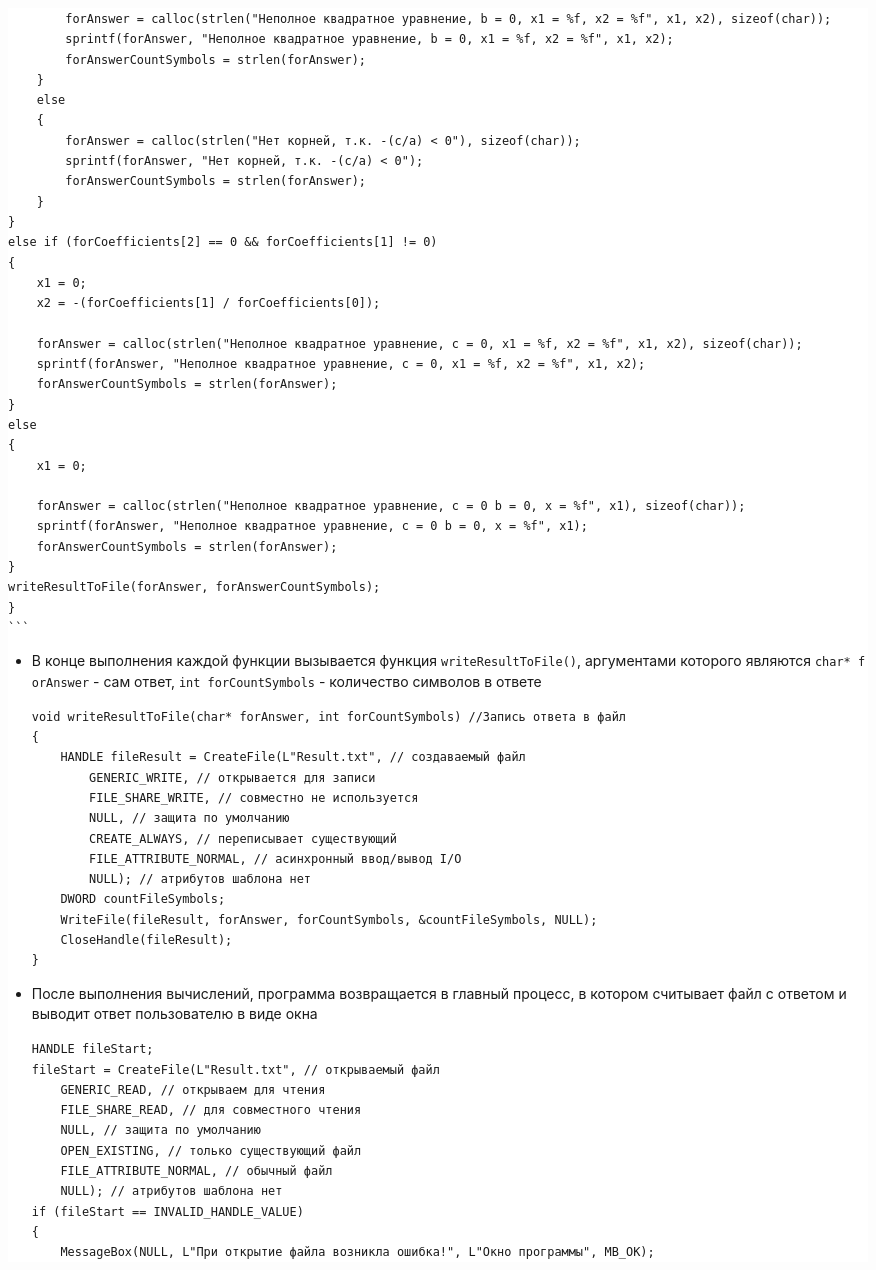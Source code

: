 			forAnswer = calloc(strlen("Неполное квадратное уравнение, b = 0, x1 = %f, x2 = %f", x1, x2), sizeof(char));
			sprintf(forAnswer, "Неполное квадратное уравнение, b = 0, x1 = %f, x2 = %f", x1, x2);
			forAnswerCountSymbols = strlen(forAnswer);
		}
		else
		{
			forAnswer = calloc(strlen("Нет корней, т.к. -(c/a) < 0"), sizeof(char));
			sprintf(forAnswer, "Нет корней, т.к. -(c/a) < 0");
			forAnswerCountSymbols = strlen(forAnswer);
		}
	}
	else if (forCoefficients[2] == 0 && forCoefficients[1] != 0)
	{
		x1 = 0;
		x2 = -(forCoefficients[1] / forCoefficients[0]);

		forAnswer = calloc(strlen("Неполное квадратное уравнение, c = 0, x1 = %f, x2 = %f", x1, x2), sizeof(char));
		sprintf(forAnswer, "Неполное квадратное уравнение, c = 0, x1 = %f, x2 = %f", x1, x2);
		forAnswerCountSymbols = strlen(forAnswer);
	}
	else
	{
		x1 = 0;

		forAnswer = calloc(strlen("Неполное квадратное уравнение, c = 0 b = 0, x = %f", x1), sizeof(char));
		sprintf(forAnswer, "Неполное квадратное уравнение, c = 0 b = 0, x = %f", x1);
		forAnswerCountSymbols = strlen(forAnswer);
	}
	writeResultToFile(forAnswer, forAnswerCountSymbols);
    }
    ```
  + В конце выполнения каждой функции вызывается функция `writeResultToFile()`, аргументами которого являются `char* forAnswer` - сам ответ, `int forCountSymbols` - количество символов в ответе
    ```
    void writeResultToFile(char* forAnswer, int forCountSymbols) //Запись ответа в файл
    {
        HANDLE fileResult = CreateFile(L"Result.txt", // создаваемый файл
            GENERIC_WRITE, // открывается для записи
            FILE_SHARE_WRITE, // совместно не используется
            NULL, // защита по умолчанию
            CREATE_ALWAYS, // переписывает существующий
            FILE_ATTRIBUTE_NORMAL, // асинхронный ввод/вывод I/O
            NULL); // атрибутов шаблона нет
        DWORD countFileSymbols;
        WriteFile(fileResult, forAnswer, forCountSymbols, &countFileSymbols, NULL);
        CloseHandle(fileResult);
    }
    ```
+ После выполнения вычислений, программа возвращается в главный процесс, в котором считывает файл с ответом и выводит ответ пользователю в виде окна
    ```
    HANDLE fileStart;
	fileStart = CreateFile(L"Result.txt", // открываемый файл
		GENERIC_READ, // открываем для чтения
		FILE_SHARE_READ, // для совместного чтения
		NULL, // защита по умолчанию
		OPEN_EXISTING, // только существующий файл
		FILE_ATTRIBUTE_NORMAL, // обычный файл
		NULL); // атрибутов шаблона нет
	if (fileStart == INVALID_HANDLE_VALUE)
	{
		MessageBox(NULL, L"При открытие файла возникла ошибка!", L"Окно программы", MB_OK);